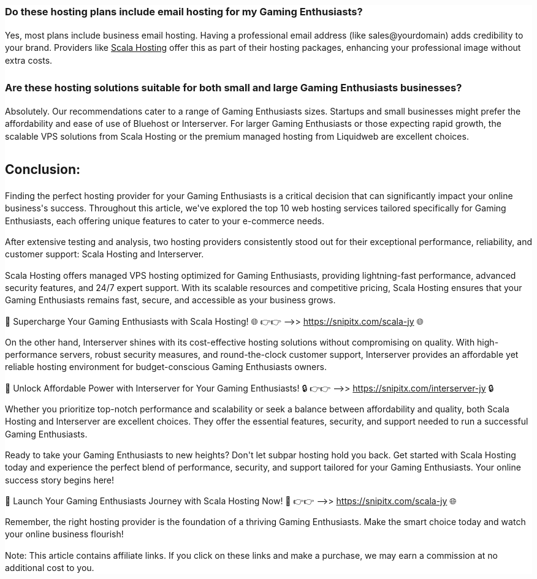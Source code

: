 ### Do these hosting plans include email hosting for my Gaming Enthusiasts? 
Yes, most plans include business email hosting. Having a professional email address (like sales@yourdomain) adds credibility to your brand. Providers like [Scala Hosting](https://snipitx.com/scala-jy) offer this as part of their hosting packages, enhancing your professional image without extra costs.

### Are these hosting solutions suitable for both small and large Gaming Enthusiasts businesses? 
Absolutely. Our recommendations cater to a range of Gaming Enthusiasts sizes. Startups and small businesses might prefer the affordability and ease of use of Bluehost or Interserver. For larger Gaming Enthusiasts or those expecting rapid growth, the scalable VPS solutions from Scala Hosting or the premium managed hosting from Liquidweb are excellent choices.

## Conclusion:

Finding the perfect hosting provider for your Gaming Enthusiasts is a critical decision that can significantly impact your online business's success. Throughout this article, we've explored the top 10 web hosting services tailored specifically for Gaming Enthusiasts, each offering unique features to cater to your e-commerce needs.

After extensive testing and analysis, two hosting providers consistently stood out for their exceptional performance, reliability, and customer support: Scala Hosting and Interserver.

Scala Hosting offers managed VPS hosting optimized for Gaming Enthusiasts, providing lightning-fast performance, advanced security features, and 24/7 expert support. With its scalable resources and competitive pricing, Scala Hosting ensures that your Gaming Enthusiasts remains fast, secure, and accessible as your business grows.

🚀 Supercharge Your Gaming Enthusiasts with Scala Hosting! 🌐
👉👉 -->> https://snipitx.com/scala-jy 🌐

On the other hand, Interserver shines with its cost-effective hosting solutions without compromising on quality. With high-performance servers, robust security measures, and round-the-clock customer support, Interserver provides an affordable yet reliable hosting environment for budget-conscious Gaming Enthusiasts owners.

💸 Unlock Affordable Power with Interserver for Your Gaming Enthusiasts! 🔒
👉👉 -->> https://snipitx.com/interserver-jy 🔒

Whether you prioritize top-notch performance and scalability or seek a balance between affordability and quality, both Scala Hosting and Interserver are excellent choices. They offer the essential features, security, and support needed to run a successful Gaming Enthusiasts.

Ready to take your Gaming Enthusiasts to new heights? Don't let subpar hosting hold you back. Get started with Scala Hosting today and experience the perfect blend of performance, security, and support tailored for your Gaming Enthusiasts. Your online success story begins here!

🚀 Launch Your Gaming Enthusiasts Journey with Scala Hosting Now! 🌟
👉👉 -->> https://snipitx.com/scala-jy 🌐

Remember, the right hosting provider is the foundation of a thriving Gaming Enthusiasts. Make the smart choice today and watch your online business flourish!

Note: This article contains affiliate links. If you click on these links and make a purchase, we may earn a commission at no additional cost to you.